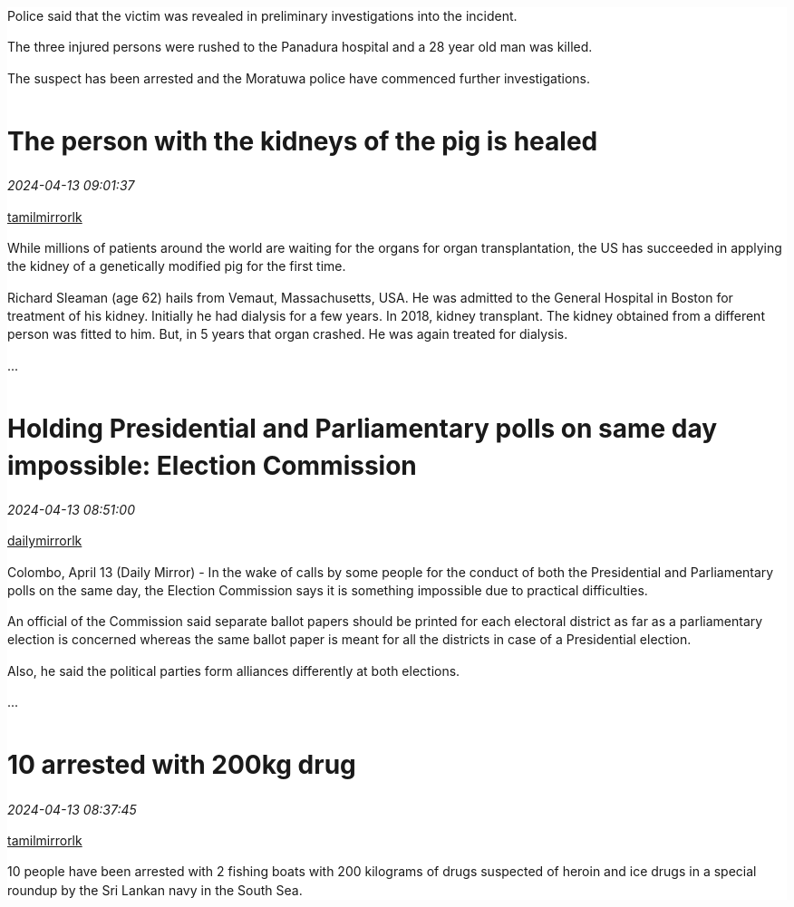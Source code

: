 Police said that the victim was revealed in preliminary investigations into the incident.

The three injured persons were rushed to the Panadura hospital and a 28 year old man was killed.

The suspect has been arrested and the Moratuwa police have commenced further investigations.



# The person with the kidneys of the pig is healed

*2024-04-13 09:01:37*

[tamilmirrorlk](https://www.tamilmirror.lk/உலக-செய்திகள்/பன்றியின்-சிறுநீரகம்-பொருத்தப்பட்ட-நபர்-குணமடைந்தார்/50-335901)

While millions of patients around the world are waiting for the organs for organ transplantation, the US has succeeded in applying the kidney of a genetically modified pig for the first time.

Richard Sleaman (age 62) hails from Vemaut, Massachusetts, USA. He was admitted to the General Hospital in Boston for treatment of his kidney. Initially he had dialysis for a few years. In 2018, kidney transplant. The kidney obtained from a different person was fitted to him. But, in 5 years that organ crashed. He was again treated for dialysis.

...



# Holding Presidential and Parliamentary polls on same day impossible: Election Commission

*2024-04-13 08:51:00*

[dailymirrorlk](https://www.dailymirror.lk/breaking-news/Holding-Presidential-and-Parliamentary-polls-on-same-day-impossible-Election-Commission/108-280664)

Colombo, April 13 (Daily Mirror) - In the wake of calls by some people for the conduct of both the Presidential and Parliamentary polls on the same day, the Election Commission says it is something impossible due to practical difficulties.

An official of the Commission said separate ballot papers should be printed for each electoral district as far as a parliamentary election is concerned whereas the same ballot paper is meant for all the districts in case of a Presidential election.

Also, he said the political parties form alliances differently at both elections.

...



# 10 arrested with 200kg drug

*2024-04-13 08:37:45*

[tamilmirrorlk](https://www.tamilmirror.lk/செய்திகள்/200-கி-கி-போதைப்பொருளுடன்-10-பேர்-கைது/175-335900)

10 people have been arrested with 2 fishing boats with 200 kilograms of drugs suspected of heroin and ice drugs in a special roundup by the Sri Lankan navy in the South Sea.
